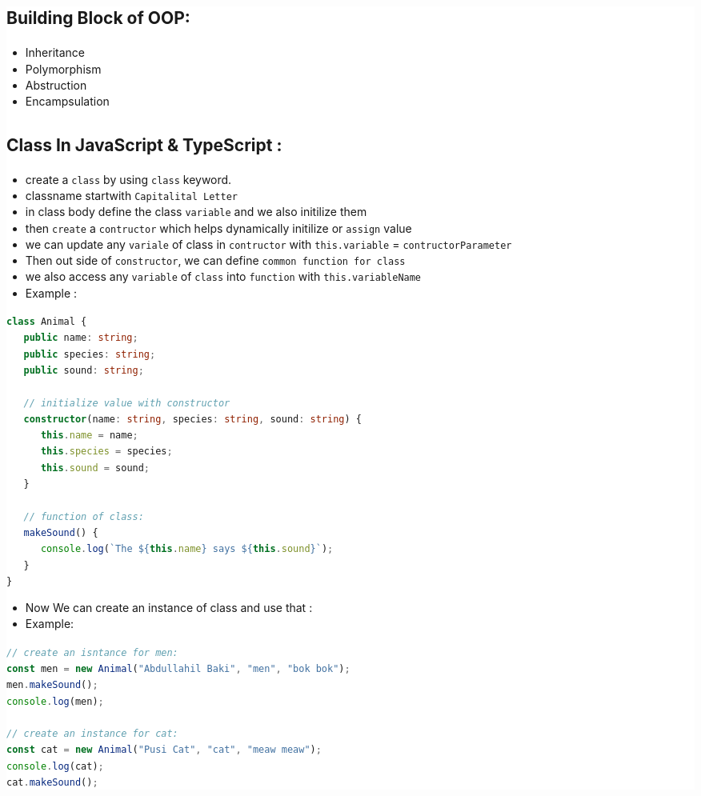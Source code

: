 ## Building Block of OOP:

-  Inheritance
-  Polymorphism
-  Abstruction
-  Encampsulation

## Class In JavaScript & TypeScript :

-  create a `class` by using `class` keyword.
-  classname startwith `Capitalital Letter`
-  in class body define the class `variable` and we also initilize them
-  then `create` a `contructor` which helps dynamically initilize or `assign`
   value
-  we can update any `variale` of class in `contructor` with `this.variable` =
   `contructorParameter`
-  Then out side of `constructor`, we can define `common function for class `
-  we also access any `variable` of `class` into `function` with
   `this.variableName`
-  Example :

```ts
class Animal {
   public name: string;
   public species: string;
   public sound: string;

   // initialize value with constructor
   constructor(name: string, species: string, sound: string) {
      this.name = name;
      this.species = species;
      this.sound = sound;
   }

   // function of class:
   makeSound() {
      console.log(`The ${this.name} says ${this.sound}`);
   }
}
```

-  Now We can create an instance of class and use that :
-  Example:

```ts
// create an isntance for men:
const men = new Animal("Abdullahil Baki", "men", "bok bok");
men.makeSound();
console.log(men);

// create an instance for cat:
const cat = new Animal("Pusi Cat", "cat", "meaw meaw");
console.log(cat);
cat.makeSound();
```
